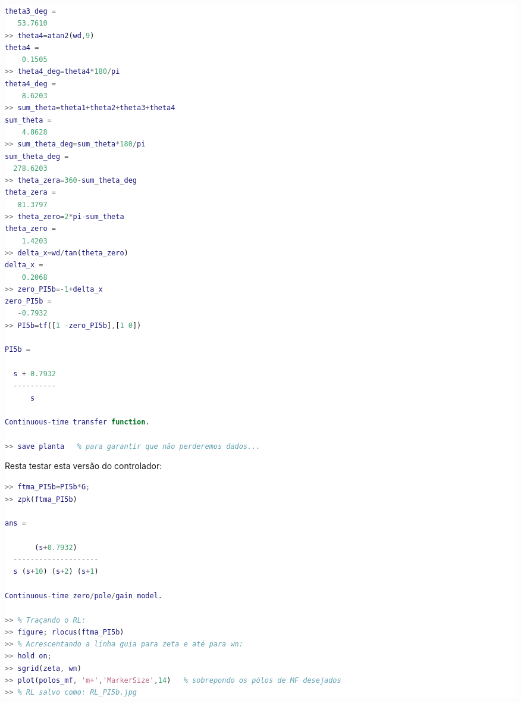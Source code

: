 ```matlab
theta3_deg =
   53.7610
>> theta4=atan2(wd,9)
theta4 =
    0.1505
>> theta4_deg=theta4*180/pi
theta4_deg =
    8.6203
>> sum_theta=theta1+theta2+theta3+theta4
sum_theta =
    4.8628
>> sum_theta_deg=sum_theta*180/pi
sum_theta_deg =
  278.6203
>> theta_zera=360-sum_theta_deg
theta_zera =
   81.3797
>> theta_zero=2*pi-sum_theta
theta_zero =
    1.4203
>> delta_x=wd/tan(theta_zero)
delta_x =
    0.2068
>> zero_PI5b=-1+delta_x
zero_PI5b =
   -0.7932
>> PI5b=tf([1 -zero_PI5b],[1 0])

PI5b =
 
  s + 0.7932
  ----------
      s
 
Continuous-time transfer function.

>> save planta   % para garantir que não perderemos dados...
```

Resta testar esta versão do controlador:

```matlab
>> ftma_PI5b=PI5b*G;
>> zpk(ftma_PI5b)

ans =
 
       (s+0.7932)
  --------------------
  s (s+10) (s+2) (s+1)
 
Continuous-time zero/pole/gain model.

>> % Traçando o RL:
>> figure; rlocus(ftma_PI5b)
>> % Acrescentando a linha guia para zeta e até para wn:
>> hold on;
>> sgrid(zeta, wn)
>> plot(polos_mf, 'm+','MarkerSize',14)   % sobrepondo os pólos de MF desejados
>> % RL salvo como: RL_PI5b.jpg
```
